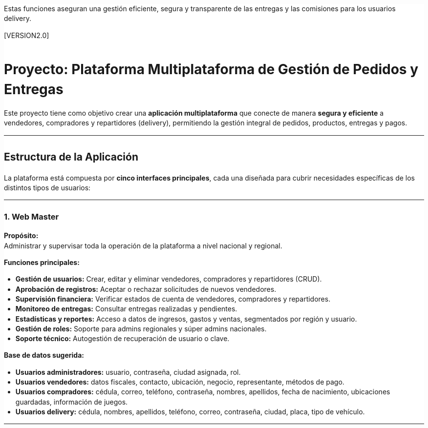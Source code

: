 Estas funciones aseguran una gestión eficiente, segura y transparente de las entregas y las comisiones para los usuarios delivery.















[VERSION2.0]













# Proyecto: Plataforma Multiplataforma de Gestión de Pedidos y Entregas

Este proyecto tiene como objetivo crear una **aplicación multiplataforma** que conecte de manera **segura y eficiente** a vendedores, compradores y repartidores (delivery), permitiendo la gestión integral de pedidos, productos, entregas y pagos.

---

## Estructura de la Aplicación

La plataforma está compuesta por **cinco interfaces principales**, cada una diseñada para cubrir necesidades específicas de los distintos tipos de usuarios:

---

### 1. **Web Master**

**Propósito:**  
Administrar y supervisar toda la operación de la plataforma a nivel nacional y regional.

**Funciones principales:**
- **Gestión de usuarios:** Crear, editar y eliminar vendedores, compradores y repartidores (CRUD).
- **Aprobación de registros:** Aceptar o rechazar solicitudes de nuevos vendedores.
- **Supervisión financiera:** Verificar estados de cuenta de vendedores, compradores y repartidores.
- **Monitoreo de entregas:** Consultar entregas realizadas y pendientes.
- **Estadísticas y reportes:** Acceso a datos de ingresos, gastos y ventas, segmentados por región y usuario. 
- **Gestión de roles:** Soporte para admins regionales y súper admins nacionales.
- **Soporte técnico:** Autogestión de recuperación de usuario o clave.

**Base de datos sugerida:**
- **Usuarios administradores:** usuario, contraseña, ciudad asignada, rol.
- **Usuarios vendedores:** datos fiscales, contacto, ubicación, negocio, representante, métodos de pago.
- **Usuarios compradores:** cédula, correo, teléfono, contraseña, nombres, apellidos, fecha de nacimiento, ubicaciones guardadas, información de juegos.
- **Usuarios delivery:** cédula, nombres, apellidos, teléfono, correo, contraseña, ciudad, placa, tipo de vehículo.

---